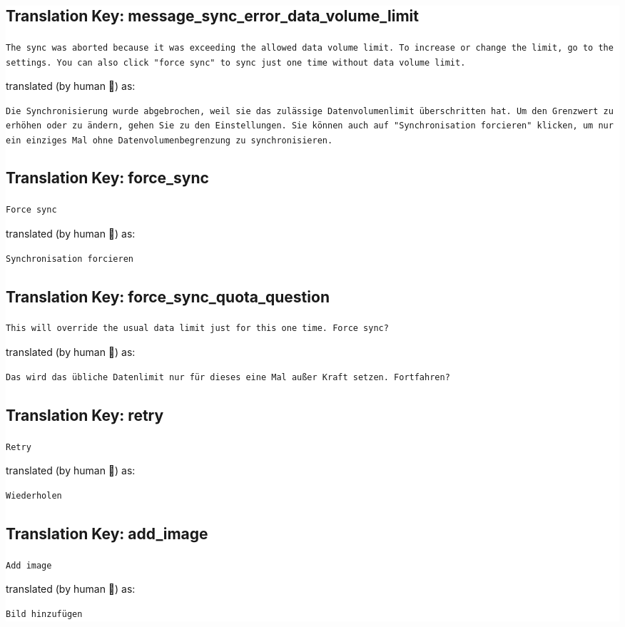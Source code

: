 
## Translation Key: message_sync_error_data_volume_limit
```
The sync was aborted because it was exceeding the allowed data volume limit. To increase or change the limit, go to the settings. You can also click "force sync" to sync just one time without data volume limit.
```
translated (by human 👀) as:
```
Die Synchronisierung wurde abgebrochen, weil sie das zulässige Datenvolumenlimit überschritten hat. Um den Grenzwert zu erhöhen oder zu ändern, gehen Sie zu den Einstellungen. Sie können auch auf "Synchronisation forcieren" klicken, um nur ein einziges Mal ohne Datenvolumenbegrenzung zu synchronisieren.
```


## Translation Key: force_sync
```
Force sync
```
translated (by human 👀) as:
```
Synchronisation forcieren
```


## Translation Key: force_sync_quota_question
```
This will override the usual data limit just for this one time. Force sync?
```
translated (by human 👀) as:
```
Das wird das übliche Datenlimit nur für dieses eine Mal außer Kraft setzen. Fortfahren?
```


## Translation Key: retry
```
Retry
```
translated (by human 👀) as:
```
Wiederholen
```


## Translation Key: add_image
```
Add image
```
translated (by human 👀) as:
```
Bild hinzufügen
```
